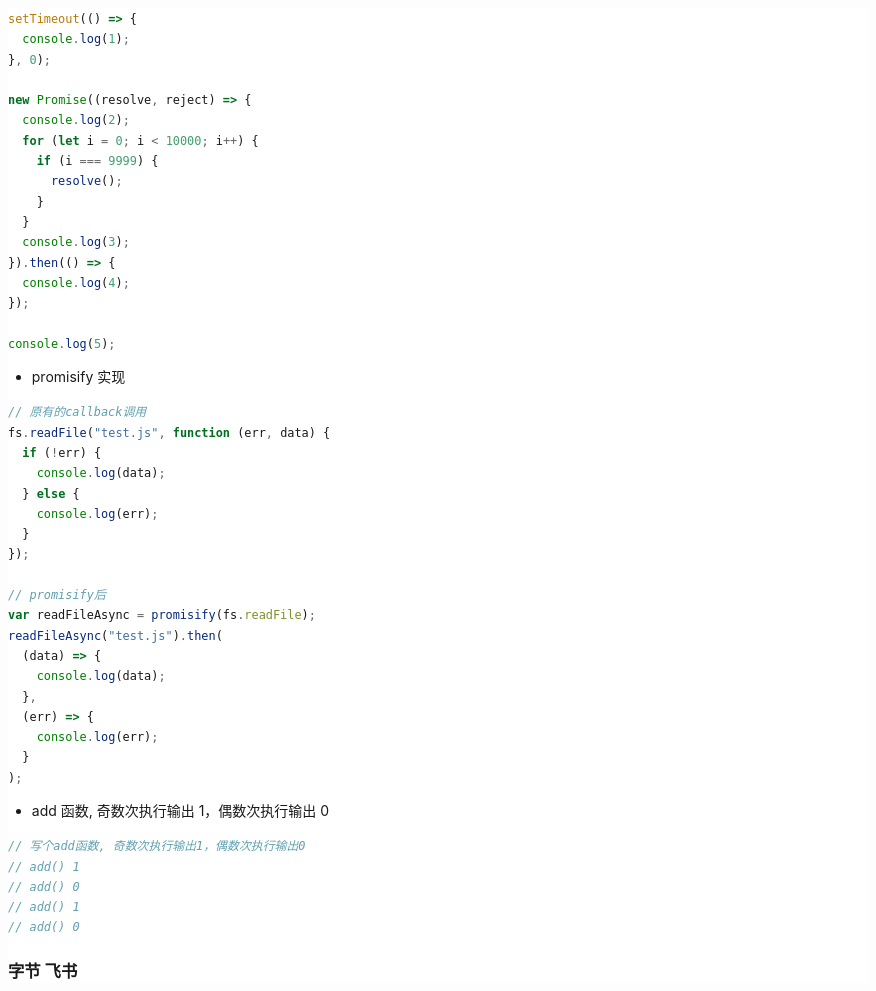 ```javascript
setTimeout(() => {
  console.log(1);
}, 0);

new Promise((resolve, reject) => {
  console.log(2);
  for (let i = 0; i < 10000; i++) {
    if (i === 9999) {
      resolve();
    }
  }
  console.log(3);
}).then(() => {
  console.log(4);
});

console.log(5);
```

- promisify 实现

```js
// 原有的callback调用
fs.readFile("test.js", function (err, data) {
  if (!err) {
    console.log(data);
  } else {
    console.log(err);
  }
});

// promisify后
var readFileAsync = promisify(fs.readFile);
readFileAsync("test.js").then(
  (data) => {
    console.log(data);
  },
  (err) => {
    console.log(err);
  }
);
```

- add 函数, 奇数次执行输出 1，偶数次执行输出 0

```js
// 写个add函数, 奇数次执行输出1，偶数次执行输出0
// add() 1
// add() 0
// add() 1
// add() 0
```

### 字节 飞书

